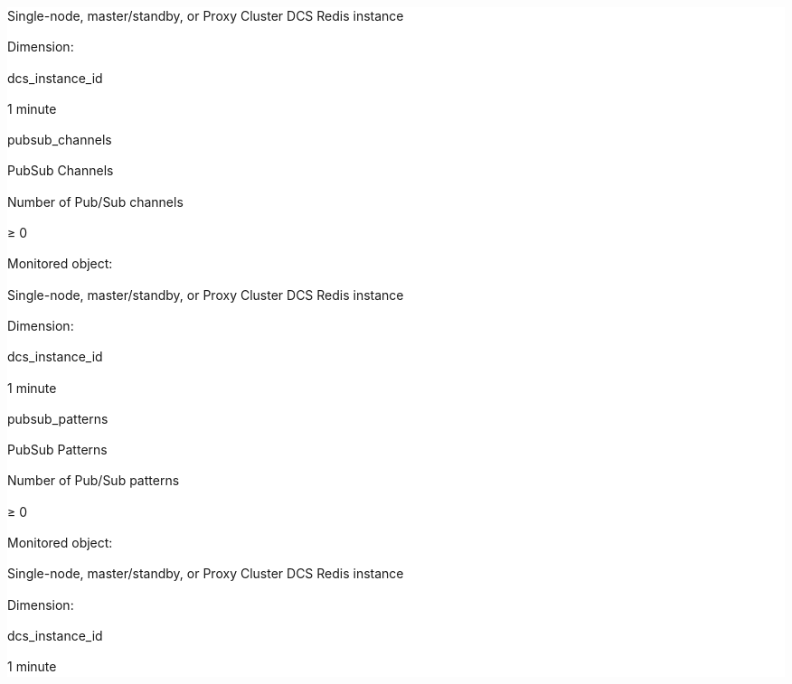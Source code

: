 <p id="p69482564498"><a name="p69482564498"></a><a name="p69482564498"></a>Single-node, master/standby, or Proxy Cluster DCS Redis instance</p>
<p id="p1894193018614"><a name="p1894193018614"></a><a name="p1894193018614"></a>Dimension:</p>
<p id="p179491156124910"><a name="p179491156124910"></a><a name="p179491156124910"></a>dcs_instance_id</p>
</td>
<td class="cellrowborder" valign="top" width="14.940000000000003%" headers="mcps1.2.7.1.6 "><p id="p1827495144611"><a name="p1827495144611"></a><a name="p1827495144611"></a>1 minute</p>
</td>
</tr>
<tr id="row1012219366366"><td class="cellrowborder" valign="top" width="17.520000000000003%" headers="mcps1.2.7.1.1 "><p id="p8122193611363"><a name="p8122193611363"></a><a name="p8122193611363"></a>pubsub_channels</p>
</td>
<td class="cellrowborder" valign="top" width="12.450000000000001%" headers="mcps1.2.7.1.2 "><p id="p012223613368"><a name="p012223613368"></a><a name="p012223613368"></a>PubSub Channels</p>
</td>
<td class="cellrowborder" valign="top" width="22.170000000000005%" headers="mcps1.2.7.1.3 "><p id="p121238367362"><a name="p121238367362"></a><a name="p121238367362"></a>Number of Pub/Sub channels</p>
</td>
<td class="cellrowborder" valign="top" width="11.13%" headers="mcps1.2.7.1.4 "><p id="p1212343673618"><a name="p1212343673618"></a><a name="p1212343673618"></a>≥ 0</p>
</td>
<td class="cellrowborder" valign="top" width="21.790000000000003%" headers="mcps1.2.7.1.5 "><p id="p1723832612615"><a name="p1723832612615"></a><a name="p1723832612615"></a>Monitored object:</p>
<p id="p84114578498"><a name="p84114578498"></a><a name="p84114578498"></a>Single-node, master/standby, or Proxy Cluster DCS Redis instance</p>
<p id="p323811260620"><a name="p323811260620"></a><a name="p323811260620"></a>Dimension:</p>
<p id="p1541165704914"><a name="p1541165704914"></a><a name="p1541165704914"></a>dcs_instance_id</p>
</td>
<td class="cellrowborder" valign="top" width="14.940000000000003%" headers="mcps1.2.7.1.6 "><p id="p9274175113469"><a name="p9274175113469"></a><a name="p9274175113469"></a>1 minute</p>
</td>
</tr>
<tr id="row1312333617361"><td class="cellrowborder" valign="top" width="17.520000000000003%" headers="mcps1.2.7.1.1 "><p id="p912313617363"><a name="p912313617363"></a><a name="p912313617363"></a>pubsub_patterns</p>
</td>
<td class="cellrowborder" valign="top" width="12.450000000000001%" headers="mcps1.2.7.1.2 "><p id="p712343615364"><a name="p712343615364"></a><a name="p712343615364"></a>PubSub Patterns</p>
</td>
<td class="cellrowborder" valign="top" width="22.170000000000005%" headers="mcps1.2.7.1.3 "><p id="p612383618364"><a name="p612383618364"></a><a name="p612383618364"></a>Number of Pub/Sub patterns</p>
</td>
<td class="cellrowborder" valign="top" width="11.13%" headers="mcps1.2.7.1.4 "><p id="p1612363633619"><a name="p1612363633619"></a><a name="p1612363633619"></a>≥ 0</p>
</td>
<td class="cellrowborder" valign="top" width="21.790000000000003%" headers="mcps1.2.7.1.5 "><p id="p131403231862"><a name="p131403231862"></a><a name="p131403231862"></a>Monitored object:</p>
<p id="p121341457194912"><a name="p121341457194912"></a><a name="p121341457194912"></a>Single-node, master/standby, or Proxy Cluster DCS Redis instance</p>
<p id="p11140152320611"><a name="p11140152320611"></a><a name="p11140152320611"></a>Dimension:</p>
<p id="p19134857154918"><a name="p19134857154918"></a><a name="p19134857154918"></a>dcs_instance_id</p>
</td>
<td class="cellrowborder" valign="top" width="14.940000000000003%" headers="mcps1.2.7.1.6 "><p id="p182741351164613"><a name="p182741351164613"></a><a name="p182741351164613"></a>1 minute</p>
</td>
</tr>
</tbody>
</table>